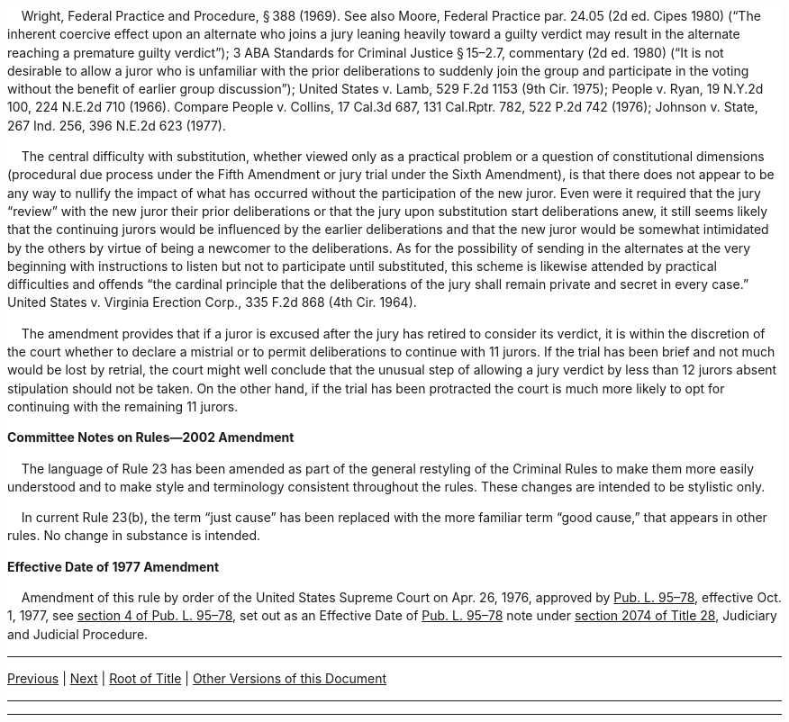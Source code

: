     Wright, Federal Practice and Procedure, § 388 (1969). See also Moore, Federal Practice par. 24.05 (2d ed. Cipes 1980) (“The inherent coercive effect upon an alternate who joins a jury leaning heavily toward a guilty verdict may result in the alternate reaching a premature guilty verdict”); 3 ABA Standards for Criminal Justice § 15–2.7, commentary (2d ed. 1980) (“It is not desirable to allow a juror who is unfamiliar with the prior deliberations to suddenly join the group and participate in the voting without the benefit of earlier group discussion”); United States v. Lamb, 529 F.2d 1153 (9th Cir. 1975); People v. Ryan, 19 N.Y.2d 100, 224 N.E.2d 710 (1966). Compare People v. Collins, 17 Cal.3d 687, 131 Cal.Rptr. 782, 522 P.2d 742 (1976); Johnson v. State, 267 Ind. 256, 396 N.E.2d 623 (1977).

    The central difficulty with substitution, whether viewed only as a practical problem or a question of constitutional dimensions (procedural due process under the Fifth Amendment or jury trial under the Sixth Amendment), is that there does not appear to be any way to nullify the impact of what has occurred without the participation of the new juror. Even were it required that the jury “review” with the new juror their prior deliberations or that the jury upon substitution start deliberations anew, it still seems likely that the continuing jurors would be influenced by the earlier deliberations and that the new juror would be somewhat intimidated by the others by virtue of being a newcomer to the deliberations. As for the possibility of sending in the alternates at the very beginning with instructions to listen but not to participate until substituted, this scheme is likewise attended by practical difficulties and offends “the cardinal principle that the deliberations of the jury shall remain private and secret in every case.” United States v. Virginia Erection Corp., 335 F.2d 868 (4th Cir. 1964).

    The amendment provides that if a juror is excused after the jury has retired to consider its verdict, it is within the discretion of the court whether to declare a mistrial or to permit deliberations to continue with 11 jurors. If the trial has been brief and not much would be lost by retrial, the court might well conclude that the unusual step of allowing a jury verdict by less than 12 jurors absent stipulation should not be taken. On the other hand, if the trial has been protracted the court is much more likely to opt for continuing with the remaining 11 jurors.

 __Committee Notes on Rules—2002 Amendment__ 

    The language of Rule 23 has been amended as part of the general restyling of the Criminal Rules to make them more easily understood and to make style and terminology consistent throughout the rules. These changes are intended to be stylistic only.

    In current Rule 23(b), the term “just cause” has been replaced with the more familiar term “good cause,” that appears in other rules. No change in substance is intended.

 __Effective Date of 1977 Amendment__ 

    Amendment of this rule by order of the United States Supreme Court on Apr. 26, 1976, approved by [Pub. L. 95–78][/us/pl/95/78], effective Oct. 1, 1977, see [section 4 of Pub. L. 95–78][/us/pl/95/78/s4], set out as an Effective Date of [Pub. L. 95–78][/us/pl/95/78] note under [section 2074 of Title 28][/us/usc/t28/s2074], Judiciary and Judicial Procedure.

----------

[Previous](./../../../..//us/usc/t18a/courtRules1/m__us_usc_t18a_courtRules1_rule22.md) | [Next](./../../../..//us/usc/t18a/courtRules1/m__us_usc_t18a_courtRules1_rule24.md) | [Root of Title](./../../../../) | [Other Versions of this Document](https://publicdocs.github.io/go/links?ns=uslm&ref=%2Fus%2Fusc%2Ft18a%2FcourtRules1%2Frule23)

----------
----------


[/us/pl/95/78/s2/b]: https://publicdocs.github.io/go/links?ns=uslm&ref=%2Fus%2Fpl%2F95%2F78%2Fs2%2Fb
[/us/stat/91/320]: https://publicdocs.github.io/go/links?ns=uslm&ref=%2Fus%2Fstat%2F91%2F320
[/us/pl/95/78/s2/b]: https://publicdocs.github.io/go/links?ns=uslm&ref=%2Fus%2Fpl%2F95%2F78%2Fs2%2Fb
[/us/stat/91/320]: https://publicdocs.github.io/go/links?ns=uslm&ref=%2Fus%2Fstat%2F91%2F320
[/us/pl/95/78]: https://publicdocs.github.io/go/links?ns=uslm&ref=%2Fus%2Fpl%2F95%2F78
[/us/pl/95/78/s4]: https://publicdocs.github.io/go/links?ns=uslm&ref=%2Fus%2Fpl%2F95%2F78%2Fs4
[/us/pl/95/78]: https://publicdocs.github.io/go/links?ns=uslm&ref=%2Fus%2Fpl%2F95%2F78
[/us/usc/t28/s2074]: https://publicdocs.github.io/go/links?ns=uslm&ref=%2Fus%2Fusc%2Ft28%2Fs2074